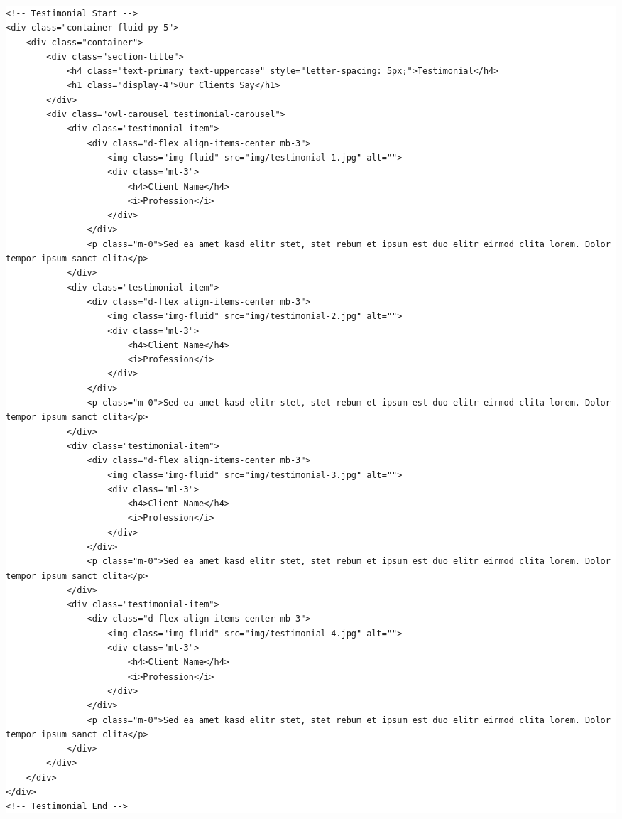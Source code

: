 
    <!-- Testimonial Start -->
    <div class="container-fluid py-5">
        <div class="container">
            <div class="section-title">
                <h4 class="text-primary text-uppercase" style="letter-spacing: 5px;">Testimonial</h4>
                <h1 class="display-4">Our Clients Say</h1>
            </div>
            <div class="owl-carousel testimonial-carousel">
                <div class="testimonial-item">
                    <div class="d-flex align-items-center mb-3">
                        <img class="img-fluid" src="img/testimonial-1.jpg" alt="">
                        <div class="ml-3">
                            <h4>Client Name</h4>
                            <i>Profession</i>
                        </div>
                    </div>
                    <p class="m-0">Sed ea amet kasd elitr stet, stet rebum et ipsum est duo elitr eirmod clita lorem. Dolor tempor ipsum sanct clita</p>
                </div>
                <div class="testimonial-item">
                    <div class="d-flex align-items-center mb-3">
                        <img class="img-fluid" src="img/testimonial-2.jpg" alt="">
                        <div class="ml-3">
                            <h4>Client Name</h4>
                            <i>Profession</i>
                        </div>
                    </div>
                    <p class="m-0">Sed ea amet kasd elitr stet, stet rebum et ipsum est duo elitr eirmod clita lorem. Dolor tempor ipsum sanct clita</p>
                </div>
                <div class="testimonial-item">
                    <div class="d-flex align-items-center mb-3">
                        <img class="img-fluid" src="img/testimonial-3.jpg" alt="">
                        <div class="ml-3">
                            <h4>Client Name</h4>
                            <i>Profession</i>
                        </div>
                    </div>
                    <p class="m-0">Sed ea amet kasd elitr stet, stet rebum et ipsum est duo elitr eirmod clita lorem. Dolor tempor ipsum sanct clita</p>
                </div>
                <div class="testimonial-item">
                    <div class="d-flex align-items-center mb-3">
                        <img class="img-fluid" src="img/testimonial-4.jpg" alt="">
                        <div class="ml-3">
                            <h4>Client Name</h4>
                            <i>Profession</i>
                        </div>
                    </div>
                    <p class="m-0">Sed ea amet kasd elitr stet, stet rebum et ipsum est duo elitr eirmod clita lorem. Dolor tempor ipsum sanct clita</p>
                </div>
            </div>
        </div>
    </div>
    <!-- Testimonial End -->
